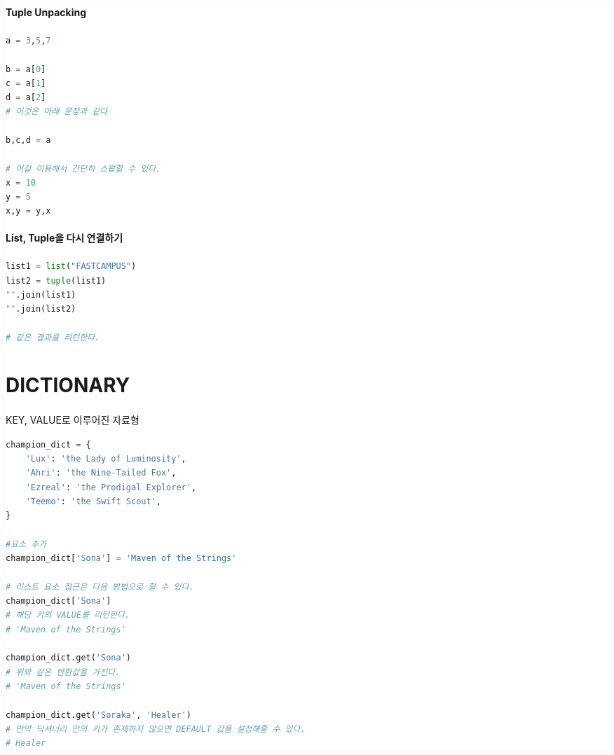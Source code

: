 #### Tuple Unpacking
```python
a = 3,5,7

b = a[0]
c = a[1]
d = a[2]
# 이것은 아래 문장과 같다

b,c,d = a

# 이걸 이용해서 간단히 스왑할 수 있다.
x = 10
y = 5
x,y = y,x
```

#### List, Tuple을 다시 연결하기
```python
list1 = list("FASTCAMPUS")
list2 = tuple(list1)
"".join(list1)
"".join(list2)

# 같은 결과를 리턴한다.
```

# DICTIONARY
KEY, VALUE로 이루어진 자료형

```python
champion_dict = {
	'Lux': 'the Lady of Luminosity',
    'Ahri': 'the Nine-Tailed Fox',
    'Ezreal': 'the Prodigal Explorer',
    'Teemo': 'the Swift Scout',
}

#요소 추가
champion_dict['Sona'] = 'Maven of the Strings'

# 리스트 요소 접근은 다음 방법으로 할 수 있다.
champion_dict['Sona']
# 해당 키의 VALUE를 리턴한다.
# 'Maven of the Strings'

champion_dict.get('Sona')
# 위와 같은 반환값을 가진다.
# 'Maven of the Strings'

champion_dict.get('Soraka', 'Healer')
# 만약 딕셔너리 안의 키가 존재하지 않으면 DEFAULT 값을 설정해줄 수 있다.
# Healer
```
